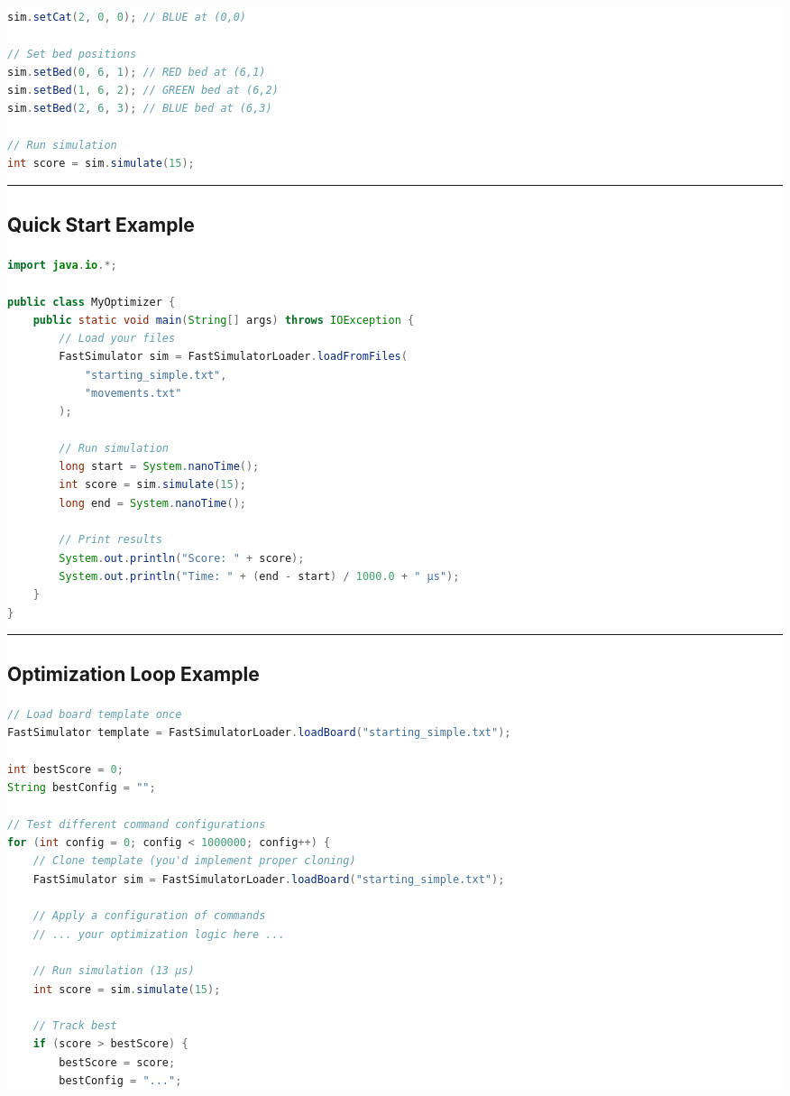 ```java
sim.setCat(2, 0, 0); // BLUE at (0,0)

// Set bed positions
sim.setBed(0, 6, 1); // RED bed at (6,1)
sim.setBed(1, 6, 2); // GREEN bed at (6,2)
sim.setBed(2, 6, 3); // BLUE bed at (6,3)

// Run simulation
int score = sim.simulate(15);
```

---

## Quick Start Example

```java
import java.io.*;

public class MyOptimizer {
    public static void main(String[] args) throws IOException {
        // Load your files
        FastSimulator sim = FastSimulatorLoader.loadFromFiles(
            "starting_simple.txt",
            "movements.txt"
        );
        
        // Run simulation
        long start = System.nanoTime();
        int score = sim.simulate(15);
        long end = System.nanoTime();
        
        // Print results
        System.out.println("Score: " + score);
        System.out.println("Time: " + (end - start) / 1000.0 + " μs");
    }
}
```

---

## Optimization Loop Example

```java
// Load board template once
FastSimulator template = FastSimulatorLoader.loadBoard("starting_simple.txt");

int bestScore = 0;
String bestConfig = "";

// Test different command configurations
for (int config = 0; config < 1000000; config++) {
    // Clone template (you'd implement proper cloning)
    FastSimulator sim = FastSimulatorLoader.loadBoard("starting_simple.txt");
    
    // Apply a configuration of commands
    // ... your optimization logic here ...
    
    // Run simulation (13 μs)
    int score = sim.simulate(15);
    
    // Track best
    if (score > bestScore) {
        bestScore = score;
        bestConfig = "...";
```